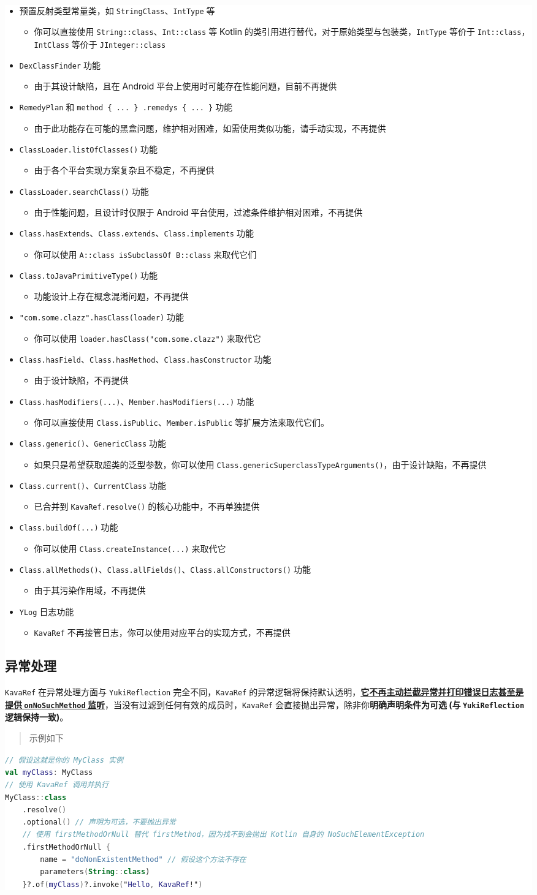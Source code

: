 - 预置反射类型常量类，如 `StringClass`、`IntType` 等
  - 你可以直接使用 `String::class`、`Int::class` 等 Kotlin 的类引用进行替代，对于原始类型与包装类，`IntType` 等价于 `Int::class`，`IntClass` 等价于 `JInteger::class`

- `DexClassFinder` 功能
  - 由于其设计缺陷，且在 Android 平台上使用时可能存在性能问题，目前不再提供

- `RemedyPlan` 和 `method { ... } .remedys { ... }` 功能
  - 由于此功能存在可能的黑盒问题，维护相对困难，如需使用类似功能，请手动实现，不再提供

- `ClassLoader.listOfClasses()` 功能
  - 由于各个平台实现方案复杂且不稳定，不再提供

- `ClassLoader.searchClass()` 功能
  - 由于性能问题，且设计时仅限于 Android 平台使用，过滤条件维护相对困难，不再提供

- `Class.hasExtends`、`Class.extends`、`Class.implements` 功能
  - 你可以使用 `A::class isSubclassOf B::class` 来取代它们

- `Class.toJavaPrimitiveType()` 功能
  - 功能设计上存在概念混淆问题，不再提供

- `"com.some.clazz".hasClass(loader)` 功能
  - 你可以使用 `loader.hasClass("com.some.clazz")` 来取代它

- `Class.hasField`、`Class.hasMethod`、`Class.hasConstructor` 功能
  - 由于设计缺陷，不再提供

- `Class.hasModifiers(...)`、`Member.hasModifiers(...)` 功能
  - 你可以直接使用 `Class.isPublic`、`Member.isPublic` 等扩展方法来取代它们。

- `Class.generic()`、`GenericClass` 功能
  - 如果只是希望获取超类的泛型参数，你可以使用 `Class.genericSuperclassTypeArguments()`，由于设计缺陷，不再提供

- `Class.current()`、`CurrentClass` 功能
  - 已合并到 `KavaRef.resolve()` 的核心功能中，不再单独提供

- `Class.buildOf(...)` 功能
  - 你可以使用 `Class.createInstance(...)` 来取代它

- `Class.allMethods()`、`Class.allFields()`、`Class.allConstructors()` 功能
  - 由于其污染作用域，不再提供

- `YLog` 日志功能
  - `KavaRef` 不再接管日志，你可以使用对应平台的实现方式，不再提供

## 异常处理

`KavaRef` 在异常处理方面与 `YukiReflection` 完全不同，`KavaRef` 的异常逻辑将保持默认透明，<u>**它不再主动拦截异常并打印错误日志甚至是提供 `onNoSuchMethod` 监听**</u>，当没有过滤到任何有效的成员时，`KavaRef` 会直接抛出异常，除非你**明确声明条件为可选 (与 `YukiReflection` 逻辑保持一致)**。

> 示例如下

```kotlin
// 假设这就是你的 MyClass 实例
val myClass: MyClass
// 使用 KavaRef 调用并执行
MyClass::class
    .resolve()
    .optional() // 声明为可选，不要抛出异常
    // 使用 firstMethodOrNull 替代 firstMethod，因为找不到会抛出 Kotlin 自身的 NoSuchElementException
    .firstMethodOrNull {
        name = "doNonExistentMethod" // 假设这个方法不存在
        parameters(String::class)
    }?.of(myClass)?.invoke("Hello, KavaRef!")
```
